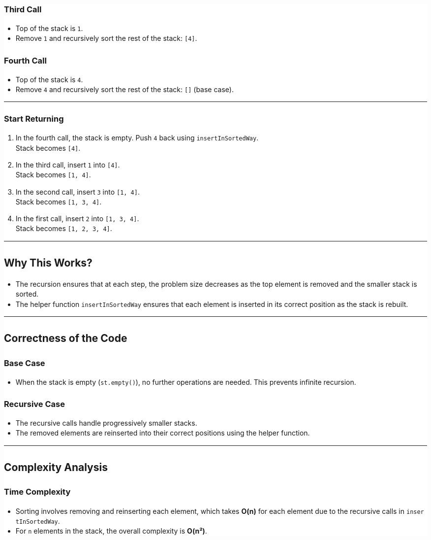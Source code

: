 ### **Third Call**
- Top of the stack is `1`.
- Remove `1` and recursively sort the rest of the stack: `[4]`.

### **Fourth Call**
- Top of the stack is `4`.
- Remove `4` and recursively sort the rest of the stack: `[]` (base case).

---

### **Start Returning**
1. In the fourth call, the stack is empty. Push `4` back using `insertInSortedWay`.  
   Stack becomes `[4]`.

2. In the third call, insert `1` into `[4]`.  
   Stack becomes `[1, 4]`.

3. In the second call, insert `3` into `[1, 4]`.  
   Stack becomes `[1, 3, 4]`.

4. In the first call, insert `2` into `[1, 3, 4]`.  
   Stack becomes `[1, 2, 3, 4]`.

---

## **Why This Works?**
- The recursion ensures that at each step, the problem size decreases as the top element is removed and the smaller stack is sorted.
- The helper function `insertInSortedWay` ensures that each element is inserted in its correct position as the stack is rebuilt.

---

## **Correctness of the Code**

### **Base Case**
- When the stack is empty (`st.empty()`), no further operations are needed. This prevents infinite recursion.

### **Recursive Case**
- The recursive calls handle progressively smaller stacks.
- The removed elements are reinserted into their correct positions using the helper function.

---

## **Complexity Analysis**

### **Time Complexity**
- Sorting involves removing and reinserting each element, which takes **O(n)** for each element due to the recursive calls in `insertInSortedWay`.
- For `n` elements in the stack, the overall complexity is **O(n²)**.
